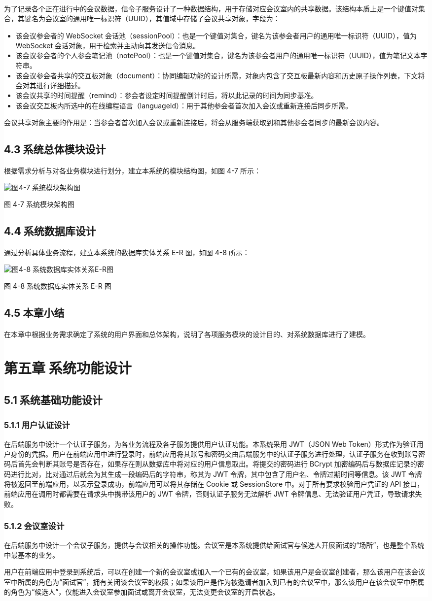 为了记录各个正在进行中的会议数据，信令子服务设计了一种数据结构，用于存储对应会议室内的共享数据。该结构本质上是一个键值对集合，其键名为会议室的通用唯一标识符（UUID），其值域中存储了会议共享对象，字段为：

- 该会议参会者的 WebSocket 会话池（sessionPool）：也是一个键值对集合，键名为该参会者用户的通用唯一标识符（UUID），值为 WebSocket 会话对象，用于检索并主动向其发送信令消息。
- 该会议参会者的个人参会笔记池（notePool）：也是一个键值对集合，键名为该参会者用户的通用唯一标识符（UUID），值为笔记文本字符串。
- 该会议参会者共享的交互板对象（document）：协同编辑功能的设计所需，对象内包含了交互板最新内容和历史原子操作列表，下文将会对其进行详细描述。
- 该会议共享的时间提醒（remind）：参会者设定时间提醒倒计时后，将以此记录的时间为同步基准。
- 该会议交互板内所选中的在线编程语言（languageId）：用于其他参会者首次加入会议或重新连接后同步所需。

会议共享对象主要的作用是：当参会者首次加入会议或重新连接后，将会从服务端获取到和其他参会者同步的最新会议内容。

## 4.3 系统总体模块设计

根据需求分析与对各业务模块进行划分，建立本系统的模块结构图，如图 4-7 所示：

![图4-7 系统模块架构图](<https://bucket-ashinch.oss-cn-hangzhou.aliyuncs.com/upic/%E6%AF%95%E8%AE%BE2_(7).png>)

图 4-7 系统模块架构图

## 4.4 系统数据库设计

通过分析具体业务流程，建立本系统的数据库实体关系 E-R 图，如图 4-8 所示：

![图4-8 系统数据库实体关系E-R图](<https://bucket-ashinch.oss-cn-hangzhou.aliyuncs.com/upic/%E6%AF%95%E8%AE%BE2_(9).png>)

图 4-8 系统数据库实体关系 E-R 图

## 4.5 本章小结

在本章中根据业务需求确定了系统的用户界面和总体架构，说明了各项服务模块的设计目的、对系统数据库进行了建模。

# 第五章 系统功能设计

## 5.1 系统基础功能设计

### 5.1.1 用户认证设计

在后端服务中设计一个认证子服务，为各业务流程及各子服务提供用户认证功能。本系统采用 JWT（JSON Web Token）形式作为验证用户身份的凭据。用户在前端应用中进行登录时，前端应用将其账号和密码交由后端服务中的认证子服务进行处理，认证子服务在收到账号密码后首先会判断其账号是否存在，如果存在则从数据库中将对应的用户信息取出。将提交的密码进行 BCrypt 加密编码后与数据库记录的密码进行比对，比对通过后就会为其生成一段编码后的字符串，称其为 JWT 令牌，其中包含了用户名、令牌过期时间等信息。该 JWT 令牌将被返回至前端应用，以表示登录成功，前端应用可以将其存储在 Cookie 或 SessionStore 中。对于所有要求校验用户凭证的 API 接口，前端应用在调用时都需要在请求头中携带该用户的 JWT 令牌，否则认证子服务无法解析 JWT 令牌信息、无法验证用户凭证，导致请求失败。

### 5.1.2 会议室设计

在后端服务中设计一个会议子服务，提供与会议相关的操作功能。会议室是本系统提供给面试官与候选人开展面试的“场所”，也是整个系统中最基本的业务。

用户在前端应用中登录到系统后，可以在创建一个新的会议室或加入一个已有的会议室，如果该用户是会议室创建者，那么该用户在该会议室中所属的角色为“面试官”，拥有关闭该会议室的权限；如果该用户是作为被邀请者加入到已有的会议室中，那么该用户在该会议室中所属的角色为“候选人”，仅能进入会议室参加面试或离开会议室，无法变更会议室的开启状态。
